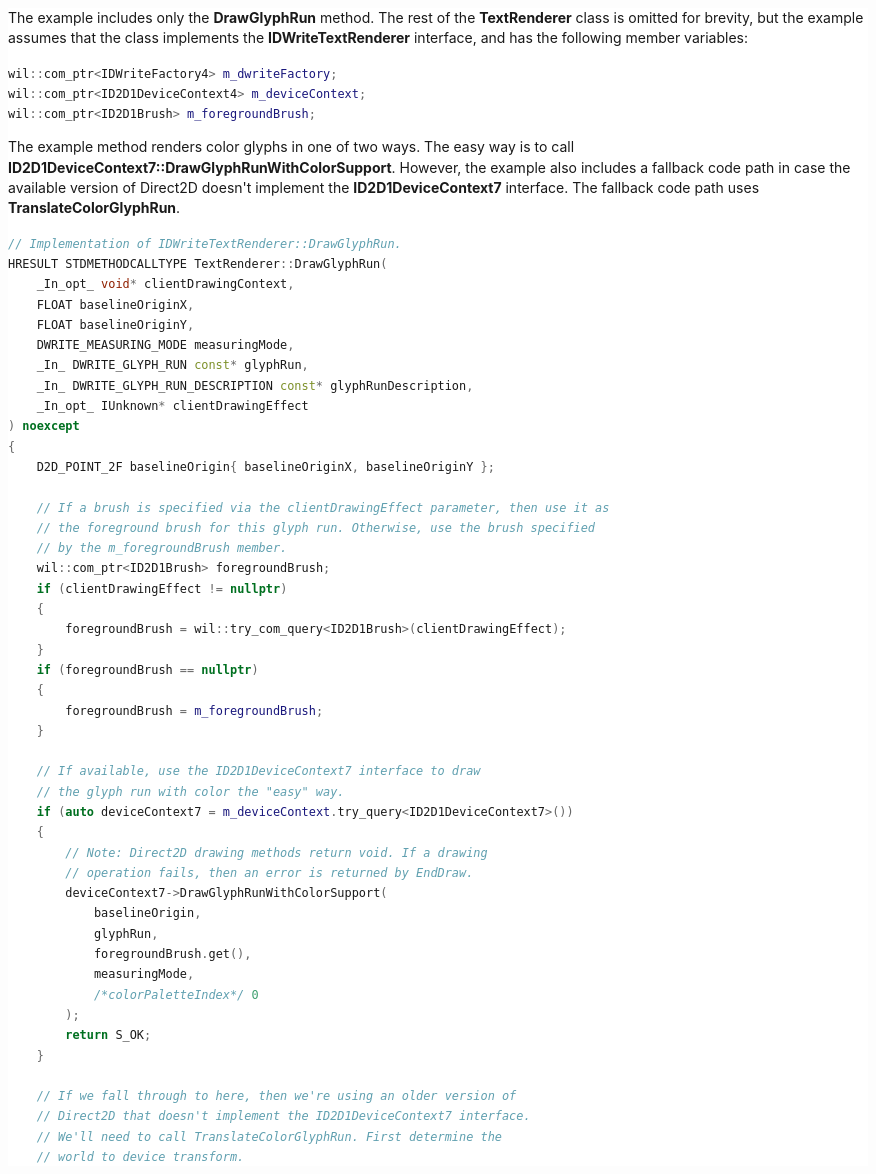 The example includes only the **DrawGlyphRun** method. The rest of the **TextRenderer** class is omitted
for brevity, but the example assumes that the class implements the **IDWriteTextRenderer** interface, and
has the following member variables:

```cpp
wil::com_ptr<IDWriteFactory4> m_dwriteFactory;
wil::com_ptr<ID2D1DeviceContext4> m_deviceContext;
wil::com_ptr<ID2D1Brush> m_foregroundBrush;
```

The example method renders color glyphs in one of two ways. The easy way is to call
**ID2D1DeviceContext7::DrawGlyphRunWithColorSupport**. However, the example also includes a fallback
code path in case the available version of Direct2D doesn't implement the **ID2D1DeviceContext7**
interface. The fallback code path uses **TranslateColorGlyphRun**.

```cpp
// Implementation of IDWriteTextRenderer::DrawGlyphRun.
HRESULT STDMETHODCALLTYPE TextRenderer::DrawGlyphRun(
    _In_opt_ void* clientDrawingContext,
    FLOAT baselineOriginX,
    FLOAT baselineOriginY,
    DWRITE_MEASURING_MODE measuringMode,
    _In_ DWRITE_GLYPH_RUN const* glyphRun,
    _In_ DWRITE_GLYPH_RUN_DESCRIPTION const* glyphRunDescription,
    _In_opt_ IUnknown* clientDrawingEffect
) noexcept
{
    D2D_POINT_2F baselineOrigin{ baselineOriginX, baselineOriginY };

    // If a brush is specified via the clientDrawingEffect parameter, then use it as
    // the foreground brush for this glyph run. Otherwise, use the brush specified
    // by the m_foregroundBrush member.
    wil::com_ptr<ID2D1Brush> foregroundBrush;
    if (clientDrawingEffect != nullptr)
    {
        foregroundBrush = wil::try_com_query<ID2D1Brush>(clientDrawingEffect);
    }
    if (foregroundBrush == nullptr)
    {
        foregroundBrush = m_foregroundBrush;
    }

    // If available, use the ID2D1DeviceContext7 interface to draw
    // the glyph run with color the "easy" way.
    if (auto deviceContext7 = m_deviceContext.try_query<ID2D1DeviceContext7>())
    {
        // Note: Direct2D drawing methods return void. If a drawing
        // operation fails, then an error is returned by EndDraw.
        deviceContext7->DrawGlyphRunWithColorSupport(
            baselineOrigin,
            glyphRun,
            foregroundBrush.get(),
            measuringMode,
            /*colorPaletteIndex*/ 0
        );
        return S_OK;
    }

    // If we fall through to here, then we're using an older version of
    // Direct2D that doesn't implement the ID2D1DeviceContext7 interface.
    // We'll need to call TranslateColorGlyphRun. First determine the
    // world to device transform.
```